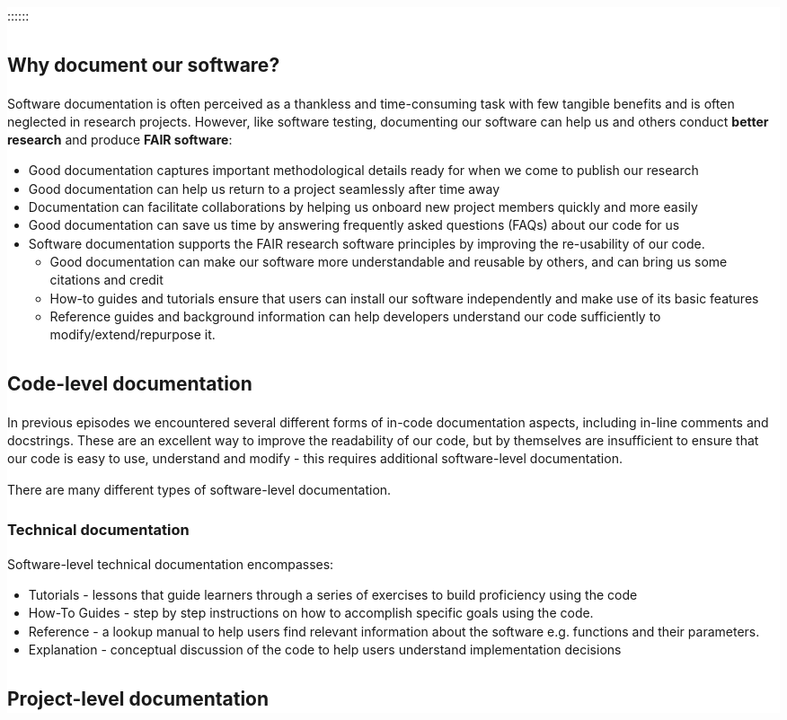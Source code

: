 ::::::


## Why document our software?

Software documentation is often perceived as a thankless and time-consuming task with few tangible benefits and 
is often neglected in research projects. 
However, like software testing, documenting our software can help us and others
conduct **better research** and produce **FAIR software**:

- Good documentation captures important methodological details ready for when we come to publish our research 
- Good documentation can help us return to a project seamlessly after time away 
- Documentation can facilitate collaborations by helping us onboard new project members quickly and more easily
- Good documentation can save us time by answering frequently asked questions (FAQs) about our code for us
- Software documentation supports the FAIR research software principles by improving the re-usability of our code. 
  - Good documentation can make our software more understandable and reusable by others, and can bring us some citations
    and credit
  - How-to guides and tutorials ensure that users can install our software independently and make use of its basic features
  - Reference guides and background information can help developers understand our code sufficiently to 
  modify/extend/repurpose it.

## Code-level documentation

In previous episodes we encountered several different forms of in-code documentation aspects, 
including in-line comments and docstrings. 
These are an excellent way to improve the readability of our code, but by themselves 
are insufficient to ensure that our code is easy to use, understand and modify - 
this requires additional software-level documentation.

There are many different types of software-level documentation.

### Technical documentation

Software-level technical documentation encompasses:

- Tutorials - lessons that guide learners through a series of exercises to build proficiency using the code  
- How-To Guides - step by step instructions on how to accomplish specific goals using the code.
- Reference - a lookup manual to help users find relevant information about the software e.g. functions and their parameters.
- Explanation - conceptual discussion of the code to help users understand implementation decisions 

## Project-level documentation
